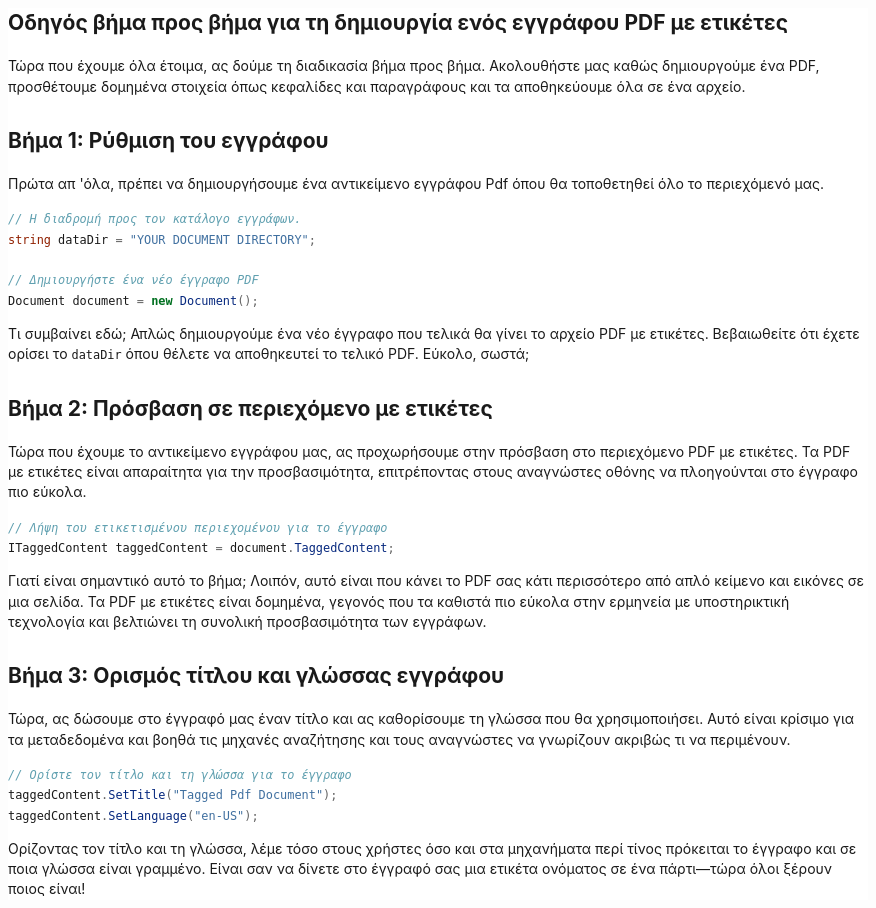 ## Οδηγός βήμα προς βήμα για τη δημιουργία ενός εγγράφου PDF με ετικέτες

Τώρα που έχουμε όλα έτοιμα, ας δούμε τη διαδικασία βήμα προς βήμα. Ακολουθήστε μας καθώς δημιουργούμε ένα PDF, προσθέτουμε δομημένα στοιχεία όπως κεφαλίδες και παραγράφους και τα αποθηκεύουμε όλα σε ένα αρχείο.

## Βήμα 1: Ρύθμιση του εγγράφου

Πρώτα απ 'όλα, πρέπει να δημιουργήσουμε ένα αντικείμενο εγγράφου Pdf όπου θα τοποθετηθεί όλο το περιεχόμενό μας.

```csharp
// Η διαδρομή προς τον κατάλογο εγγράφων.
string dataDir = "YOUR DOCUMENT DIRECTORY";

// Δημιουργήστε ένα νέο έγγραφο PDF
Document document = new Document();
```

Τι συμβαίνει εδώ; Απλώς δημιουργούμε ένα νέο έγγραφο που τελικά θα γίνει το αρχείο PDF με ετικέτες. Βεβαιωθείτε ότι έχετε ορίσει το `dataDir` όπου θέλετε να αποθηκευτεί το τελικό PDF. Εύκολο, σωστά;

## Βήμα 2: Πρόσβαση σε περιεχόμενο με ετικέτες

Τώρα που έχουμε το αντικείμενο εγγράφου μας, ας προχωρήσουμε στην πρόσβαση στο περιεχόμενο PDF με ετικέτες. Τα PDF με ετικέτες είναι απαραίτητα για την προσβασιμότητα, επιτρέποντας στους αναγνώστες οθόνης να πλοηγούνται στο έγγραφο πιο εύκολα.

```csharp
// Λήψη του ετικετισμένου περιεχομένου για το έγγραφο
ITaggedContent taggedContent = document.TaggedContent;
```

Γιατί είναι σημαντικό αυτό το βήμα; Λοιπόν, αυτό είναι που κάνει το PDF σας κάτι περισσότερο από απλό κείμενο και εικόνες σε μια σελίδα. Τα PDF με ετικέτες είναι δομημένα, γεγονός που τα καθιστά πιο εύκολα στην ερμηνεία με υποστηρικτική τεχνολογία και βελτιώνει τη συνολική προσβασιμότητα των εγγράφων.

## Βήμα 3: Ορισμός τίτλου και γλώσσας εγγράφου

Τώρα, ας δώσουμε στο έγγραφό μας έναν τίτλο και ας καθορίσουμε τη γλώσσα που θα χρησιμοποιήσει. Αυτό είναι κρίσιμο για τα μεταδεδομένα και βοηθά τις μηχανές αναζήτησης και τους αναγνώστες να γνωρίζουν ακριβώς τι να περιμένουν.

```csharp
// Ορίστε τον τίτλο και τη γλώσσα για το έγγραφο
taggedContent.SetTitle("Tagged Pdf Document");
taggedContent.SetLanguage("en-US");
```

Ορίζοντας τον τίτλο και τη γλώσσα, λέμε τόσο στους χρήστες όσο και στα μηχανήματα περί τίνος πρόκειται το έγγραφο και σε ποια γλώσσα είναι γραμμένο. Είναι σαν να δίνετε στο έγγραφό σας μια ετικέτα ονόματος σε ένα πάρτι—τώρα όλοι ξέρουν ποιος είναι!
